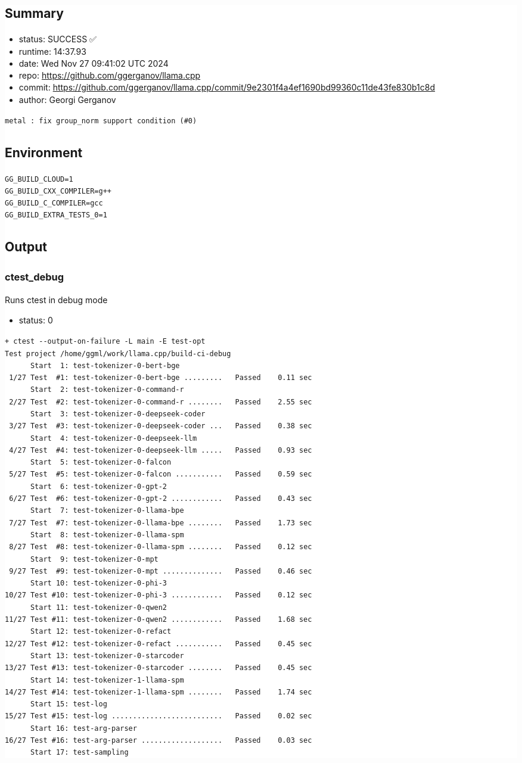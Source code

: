 ## Summary

- status:  SUCCESS ✅
- runtime: 14:37.93
- date:    Wed Nov 27 09:41:02 UTC 2024
- repo:    https://github.com/ggerganov/llama.cpp
- commit:  https://github.com/ggerganov/llama.cpp/commit/9e2301f4a4ef1690bd99360c11de43fe830b1c8d
- author:  Georgi Gerganov
```
metal : fix group_norm support condition (#0)
```

## Environment

```
GG_BUILD_CLOUD=1
GG_BUILD_CXX_COMPILER=g++
GG_BUILD_C_COMPILER=gcc
GG_BUILD_EXTRA_TESTS_0=1
```

## Output

### ctest_debug

Runs ctest in debug mode
- status: 0
```
+ ctest --output-on-failure -L main -E test-opt
Test project /home/ggml/work/llama.cpp/build-ci-debug
      Start  1: test-tokenizer-0-bert-bge
 1/27 Test  #1: test-tokenizer-0-bert-bge .........   Passed    0.11 sec
      Start  2: test-tokenizer-0-command-r
 2/27 Test  #2: test-tokenizer-0-command-r ........   Passed    2.55 sec
      Start  3: test-tokenizer-0-deepseek-coder
 3/27 Test  #3: test-tokenizer-0-deepseek-coder ...   Passed    0.38 sec
      Start  4: test-tokenizer-0-deepseek-llm
 4/27 Test  #4: test-tokenizer-0-deepseek-llm .....   Passed    0.93 sec
      Start  5: test-tokenizer-0-falcon
 5/27 Test  #5: test-tokenizer-0-falcon ...........   Passed    0.59 sec
      Start  6: test-tokenizer-0-gpt-2
 6/27 Test  #6: test-tokenizer-0-gpt-2 ............   Passed    0.43 sec
      Start  7: test-tokenizer-0-llama-bpe
 7/27 Test  #7: test-tokenizer-0-llama-bpe ........   Passed    1.73 sec
      Start  8: test-tokenizer-0-llama-spm
 8/27 Test  #8: test-tokenizer-0-llama-spm ........   Passed    0.12 sec
      Start  9: test-tokenizer-0-mpt
 9/27 Test  #9: test-tokenizer-0-mpt ..............   Passed    0.46 sec
      Start 10: test-tokenizer-0-phi-3
10/27 Test #10: test-tokenizer-0-phi-3 ............   Passed    0.12 sec
      Start 11: test-tokenizer-0-qwen2
11/27 Test #11: test-tokenizer-0-qwen2 ............   Passed    1.68 sec
      Start 12: test-tokenizer-0-refact
12/27 Test #12: test-tokenizer-0-refact ...........   Passed    0.45 sec
      Start 13: test-tokenizer-0-starcoder
13/27 Test #13: test-tokenizer-0-starcoder ........   Passed    0.45 sec
      Start 14: test-tokenizer-1-llama-spm
14/27 Test #14: test-tokenizer-1-llama-spm ........   Passed    1.74 sec
      Start 15: test-log
15/27 Test #15: test-log ..........................   Passed    0.02 sec
      Start 16: test-arg-parser
16/27 Test #16: test-arg-parser ...................   Passed    0.03 sec
      Start 17: test-sampling
```